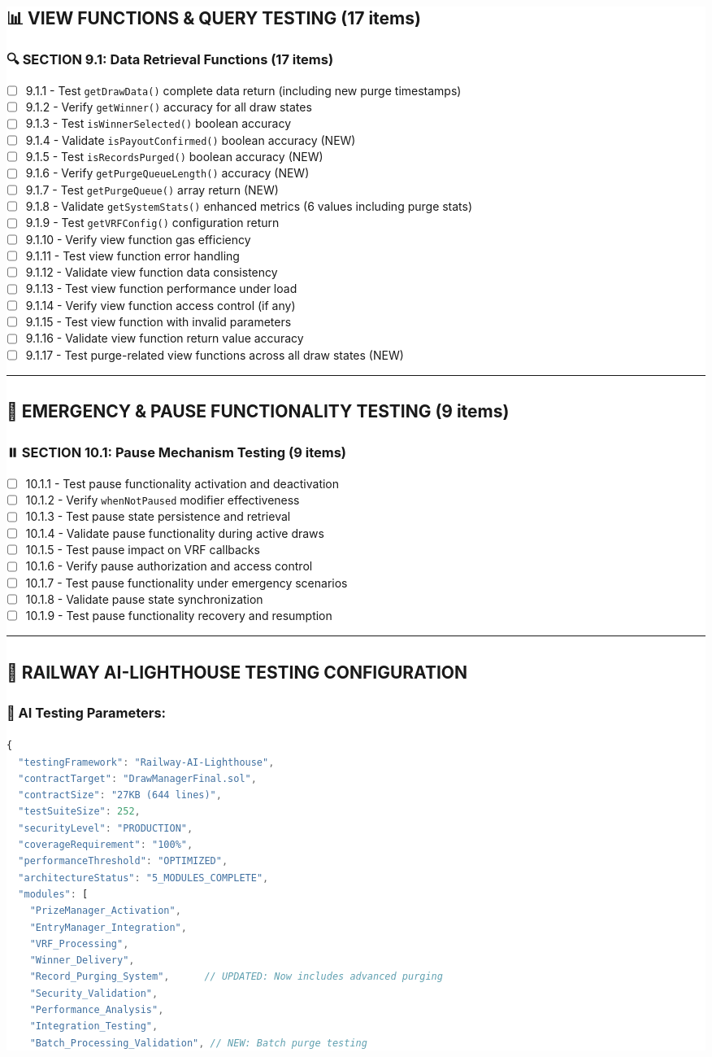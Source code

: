 
## **📊 VIEW FUNCTIONS & QUERY TESTING (17 items)**

### **🔍 SECTION 9.1: Data Retrieval Functions (17 items)**
- [ ] 9.1.1 - Test `getDrawData()` complete data return (including new purge timestamps)
- [ ] 9.1.2 - Verify `getWinner()` accuracy for all draw states
- [ ] 9.1.3 - Test `isWinnerSelected()` boolean accuracy
- [ ] 9.1.4 - Validate `isPayoutConfirmed()` boolean accuracy (NEW)
- [ ] 9.1.5 - Test `isRecordsPurged()` boolean accuracy (NEW)
- [ ] 9.1.6 - Verify `getPurgeQueueLength()` accuracy (NEW)
- [ ] 9.1.7 - Test `getPurgeQueue()` array return (NEW)
- [ ] 9.1.8 - Validate `getSystemStats()` enhanced metrics (6 values including purge stats)
- [ ] 9.1.9 - Test `getVRFConfig()` configuration return
- [ ] 9.1.10 - Verify view function gas efficiency
- [ ] 9.1.11 - Test view function error handling
- [ ] 9.1.12 - Validate view function data consistency
- [ ] 9.1.13 - Test view function performance under load
- [ ] 9.1.14 - Verify view function access control (if any)
- [ ] 9.1.15 - Test view function with invalid parameters
- [ ] 9.1.16 - Validate view function return value accuracy
- [ ] 9.1.17 - Test purge-related view functions across all draw states (NEW)

---

## **🚨 EMERGENCY & PAUSE FUNCTIONALITY TESTING (9 items)**

### **⏸️ SECTION 10.1: Pause Mechanism Testing (9 items)**
- [ ] 10.1.1 - Test pause functionality activation and deactivation
- [ ] 10.1.2 - Verify `whenNotPaused` modifier effectiveness
- [ ] 10.1.3 - Test pause state persistence and retrieval
- [ ] 10.1.4 - Validate pause functionality during active draws
- [ ] 10.1.5 - Test pause impact on VRF callbacks
- [ ] 10.1.6 - Verify pause authorization and access control
- [ ] 10.1.7 - Test pause functionality under emergency scenarios
- [ ] 10.1.8 - Validate pause state synchronization
- [ ] 10.1.9 - Test pause functionality recovery and resumption

---

## **🎯 RAILWAY AI-LIGHTHOUSE TESTING CONFIGURATION**

### **🤖 AI Testing Parameters:**
```javascript
{
  "testingFramework": "Railway-AI-Lighthouse",
  "contractTarget": "DrawManagerFinal.sol",
  "contractSize": "27KB (644 lines)",
  "testSuiteSize": 252,
  "securityLevel": "PRODUCTION",
  "coverageRequirement": "100%",
  "performanceThreshold": "OPTIMIZED",
  "architectureStatus": "5_MODULES_COMPLETE",
  "modules": [
    "PrizeManager_Activation",
    "EntryManager_Integration", 
    "VRF_Processing",
    "Winner_Delivery",
    "Record_Purging_System",      // UPDATED: Now includes advanced purging
    "Security_Validation",
    "Performance_Analysis",
    "Integration_Testing",
    "Batch_Processing_Validation", // NEW: Batch purge testing
```